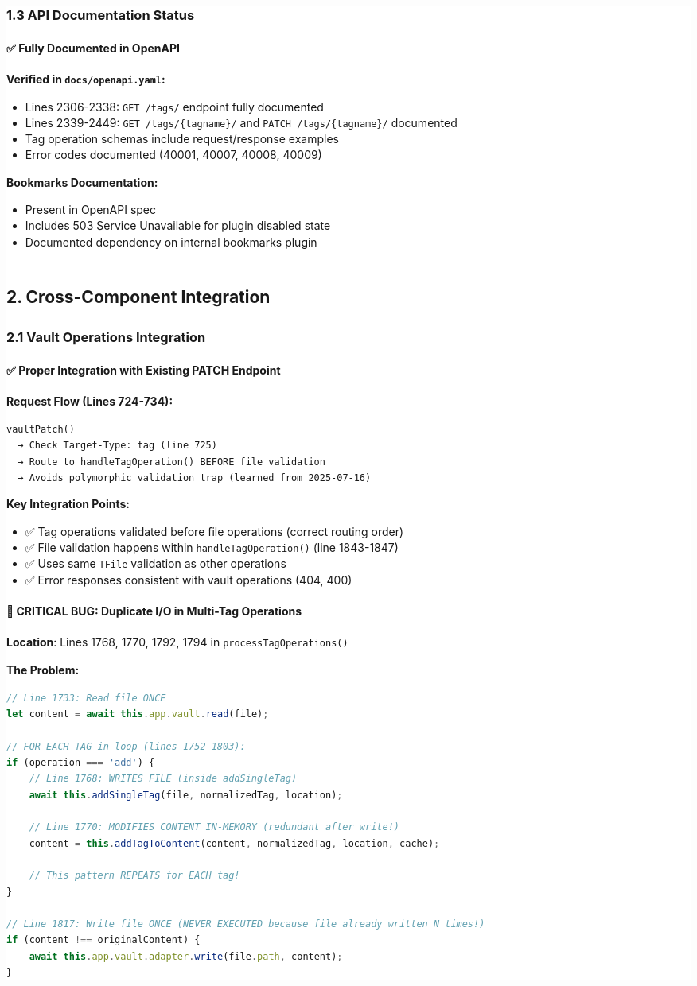 ### 1.3 API Documentation Status

#### ✅ Fully Documented in OpenAPI

**Verified in `docs/openapi.yaml`:**
- Lines 2306-2338: `GET /tags/` endpoint fully documented
- Lines 2339-2449: `GET /tags/{tagname}/` and `PATCH /tags/{tagname}/` documented
- Tag operation schemas include request/response examples
- Error codes documented (40001, 40007, 40008, 40009)

**Bookmarks Documentation:**
- Present in OpenAPI spec
- Includes 503 Service Unavailable for plugin disabled state
- Documented dependency on internal bookmarks plugin

---

## 2. Cross-Component Integration

### 2.1 Vault Operations Integration

#### ✅ Proper Integration with Existing PATCH Endpoint

**Request Flow (Lines 724-734):**
```
vaultPatch()
  → Check Target-Type: tag (line 725)
  → Route to handleTagOperation() BEFORE file validation
  → Avoids polymorphic validation trap (learned from 2025-07-16)
```

**Key Integration Points:**
- ✅ Tag operations validated before file operations (correct routing order)
- ✅ File validation happens within `handleTagOperation()` (line 1843-1847)
- ✅ Uses same `TFile` validation as other operations
- ✅ Error responses consistent with vault operations (404, 400)

#### 🔴 **CRITICAL BUG: Duplicate I/O in Multi-Tag Operations**

**Location**: Lines 1768, 1770, 1792, 1794 in `processTagOperations()`

**The Problem:**
```typescript
// Line 1733: Read file ONCE
let content = await this.app.vault.read(file);

// FOR EACH TAG in loop (lines 1752-1803):
if (operation === 'add') {
    // Line 1768: WRITES FILE (inside addSingleTag)
    await this.addSingleTag(file, normalizedTag, location);

    // Line 1770: MODIFIES CONTENT IN-MEMORY (redundant after write!)
    content = this.addTagToContent(content, normalizedTag, location, cache);

    // This pattern REPEATS for EACH tag!
}

// Line 1817: Write file ONCE (NEVER EXECUTED because file already written N times!)
if (content !== originalContent) {
    await this.app.vault.adapter.write(file.path, content);
}
```
